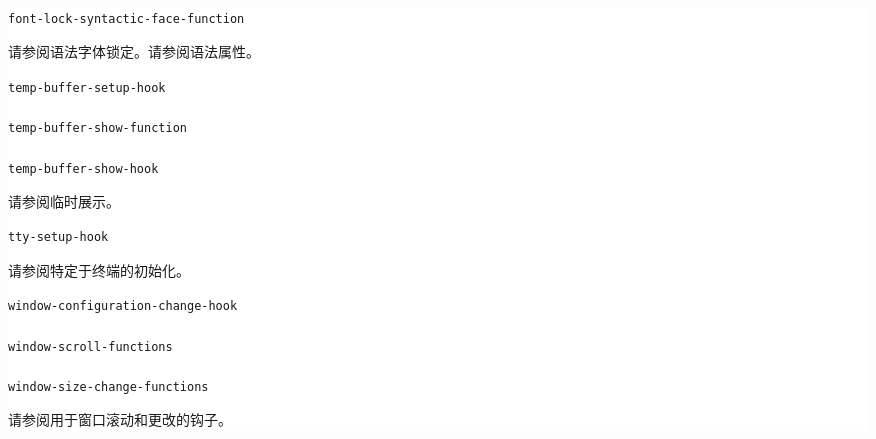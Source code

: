     font-lock-syntactic-face-function

请参阅语法字体锁定。请参阅语法属性。

    temp-buffer-setup-hook

    temp-buffer-show-function

    temp-buffer-show-hook

请参阅临时展示。

    tty-setup-hook

请参阅特定于终端的初始化。

    window-configuration-change-hook

    window-scroll-functions

    window-size-change-functions

请参阅用于窗口滚动和更改的钩子。

